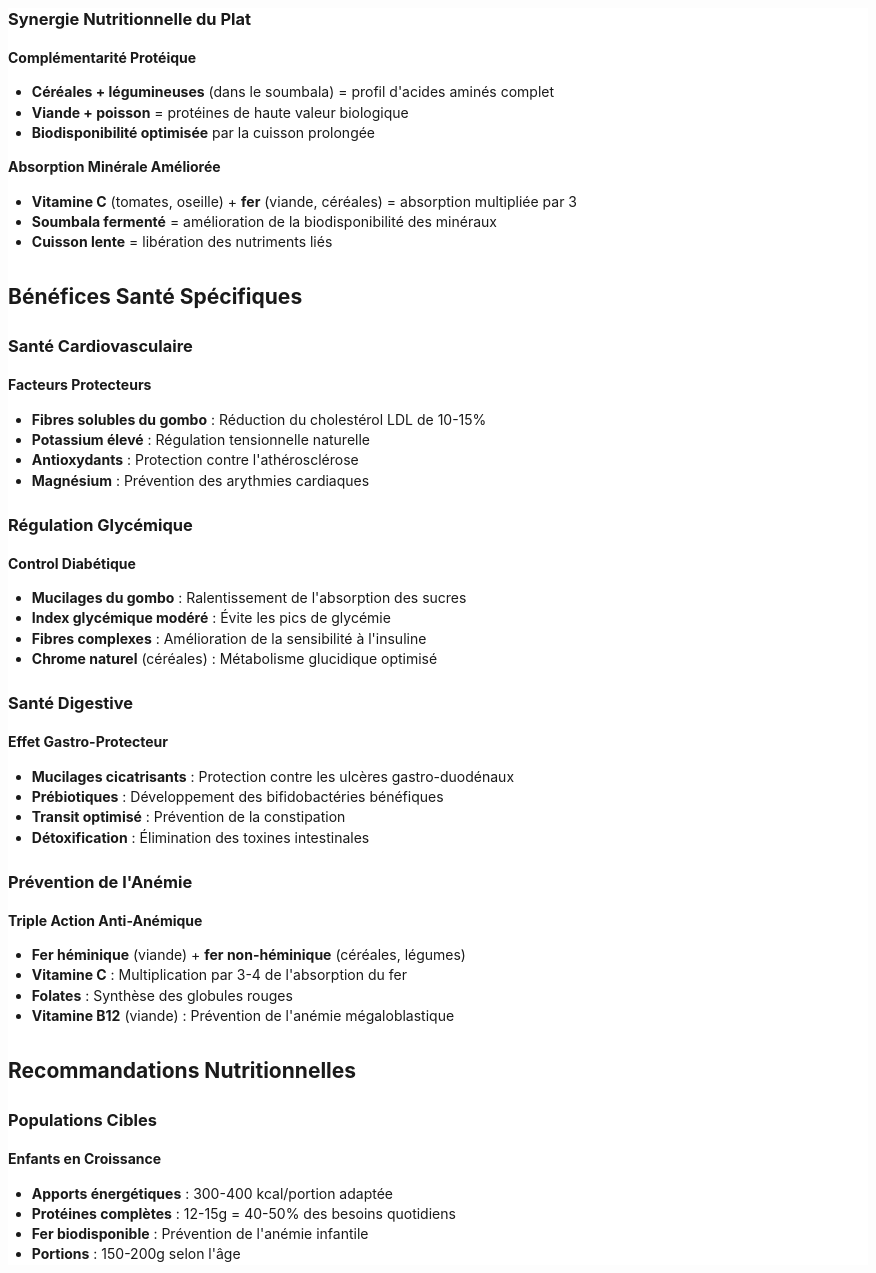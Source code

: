 ### Synergie Nutritionnelle du Plat

**Complémentarité Protéique**
- **Céréales + légumineuses** (dans le soumbala) = profil d'acides aminés complet
- **Viande + poisson** = protéines de haute valeur biologique
- **Biodisponibilité optimisée** par la cuisson prolongée

**Absorption Minérale Améliorée**
- **Vitamine C** (tomates, oseille) + **fer** (viande, céréales) = absorption multipliée par 3
- **Soumbala fermenté** = amélioration de la biodisponibilité des minéraux
- **Cuisson lente** = libération des nutriments liés

## Bénéfices Santé Spécifiques

### Santé Cardiovasculaire

**Facteurs Protecteurs**
- **Fibres solubles du gombo** : Réduction du cholestérol LDL de 10-15%
- **Potassium élevé** : Régulation tensionnelle naturelle
- **Antioxydants** : Protection contre l'athérosclérose
- **Magnésium** : Prévention des arythmies cardiaques

### Régulation Glycémique

**Control Diabétique**
- **Mucilages du gombo** : Ralentissement de l'absorption des sucres
- **Index glycémique modéré** : Évite les pics de glycémie
- **Fibres complexes** : Amélioration de la sensibilité à l'insuline
- **Chrome naturel** (céréales) : Métabolisme glucidique optimisé

### Santé Digestive

**Effet Gastro-Protecteur**
- **Mucilages cicatrisants** : Protection contre les ulcères gastro-duodénaux
- **Prébiotiques** : Développement des bifidobactéries bénéfiques
- **Transit optimisé** : Prévention de la constipation
- **Détoxification** : Élimination des toxines intestinales

### Prévention de l'Anémie

**Triple Action Anti-Anémique**
- **Fer héminique** (viande) + **fer non-héminique** (céréales, légumes)
- **Vitamine C** : Multiplication par 3-4 de l'absorption du fer
- **Folates** : Synthèse des globules rouges
- **Vitamine B12** (viande) : Prévention de l'anémie mégaloblastique

## Recommandations Nutritionnelles

### Populations Cibles

**Enfants en Croissance**
- **Apports énergétiques** : 300-400 kcal/portion adaptée
- **Protéines complètes** : 12-15g = 40-50% des besoins quotidiens
- **Fer biodisponible** : Prévention de l'anémie infantile
- **Portions** : 150-200g selon l'âge
